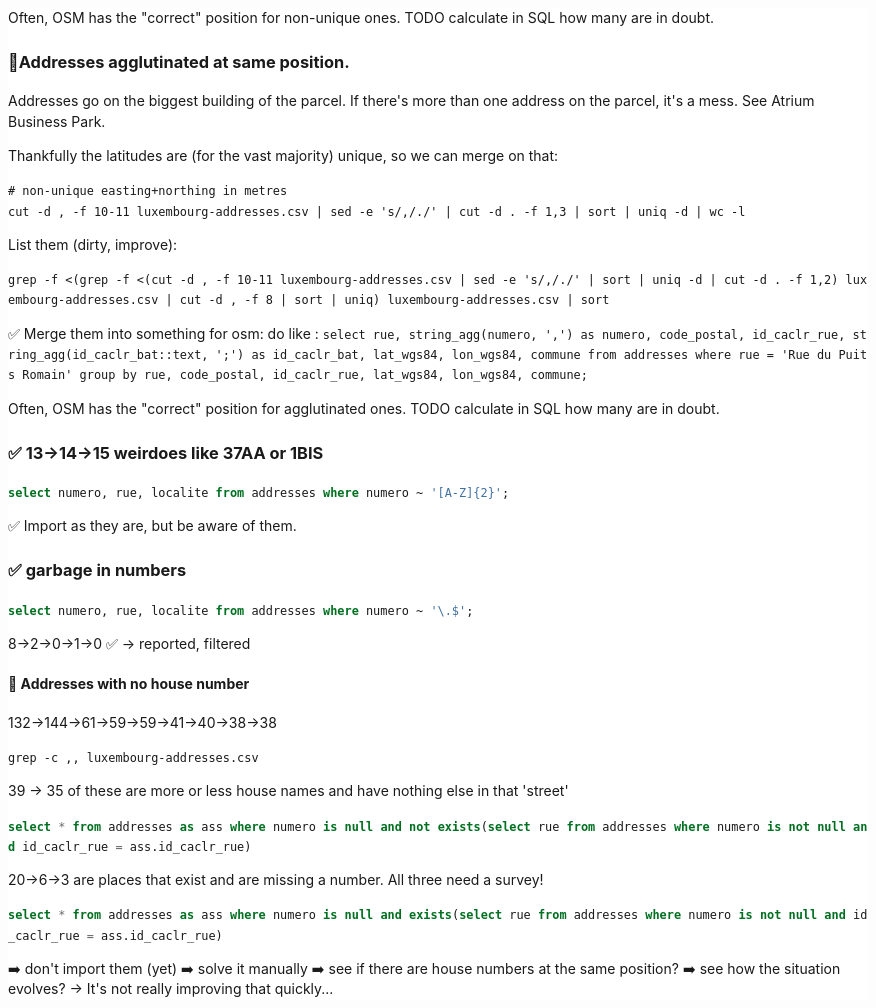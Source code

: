  Often, OSM has the "correct" position for non-unique ones. TODO calculate in SQL how many are in doubt.
 
### 🖕Addresses agglutinated at same position.
Addresses go on the biggest building of the parcel. If there's more than one address on the parcel, it's a mess. See Atrium Business Park.

Thankfully the latitudes are (for the vast majority) unique, so we can merge on that:

```shell=bash
# non-unique easting+northing in metres
cut -d , -f 10-11 luxembourg-addresses.csv | sed -e 's/,/./' | cut -d . -f 1,3 | sort | uniq -d | wc -l
```

List them (dirty, improve):
```shell=bash
grep -f <(grep -f <(cut -d , -f 10-11 luxembourg-addresses.csv | sed -e 's/,/./' | sort | uniq -d | cut -d . -f 1,2) luxembourg-addresses.csv | cut -d , -f 8 | sort | uniq) luxembourg-addresses.csv | sort
```
    
✅ Merge them into something for osm: do like : `select rue, string_agg(numero, ',') as numero, code_postal, id_caclr_rue, string_agg(id_caclr_bat::text, ';') as id_caclr_bat, lat_wgs84, lon_wgs84, commune from addresses where rue = 'Rue du Puits Romain' group by rue, code_postal, id_caclr_rue, lat_wgs84, lon_wgs84, commune;`

 Often, OSM has the "correct" position for agglutinated ones. TODO calculate in SQL how many are in doubt.


### ✅ 13->14->15 weirdoes like 37AA or 1BIS
```sql
select numero, rue, localite from addresses where numero ~ '[A-Z]{2}';
```
✅ Import as they are, but be aware of them.

###  ✅ garbage in numbers
```sql
select numero, rue, localite from addresses where numero ~ '\.$';
```
8->2->0->1->0
✅ -> reported, filtered 

#### 🖕 Addresses with no house number
132->144->61->59->59->41->40->38->38

```shell=bash
grep -c ,, luxembourg-addresses.csv
```
39 -> 35 of these are more or less house names and have nothing else in that 'street'
```sql
select * from addresses as ass where numero is null and not exists(select rue from addresses where numero is not null and id_caclr_rue = ass.id_caclr_rue)
```
20->6->3 are places that exist and are missing a number. All three need a survey!
```sql
select * from addresses as ass where numero is null and exists(select rue from addresses where numero is not null and id_caclr_rue = ass.id_caclr_rue)
```
:arrow_right: don't import them (yet)
:arrow_right: solve it manually
:arrow_right: see if there are house numbers at the same position?
:arrow_right: see how the situation evolves? -> It's not really improving that quickly...
